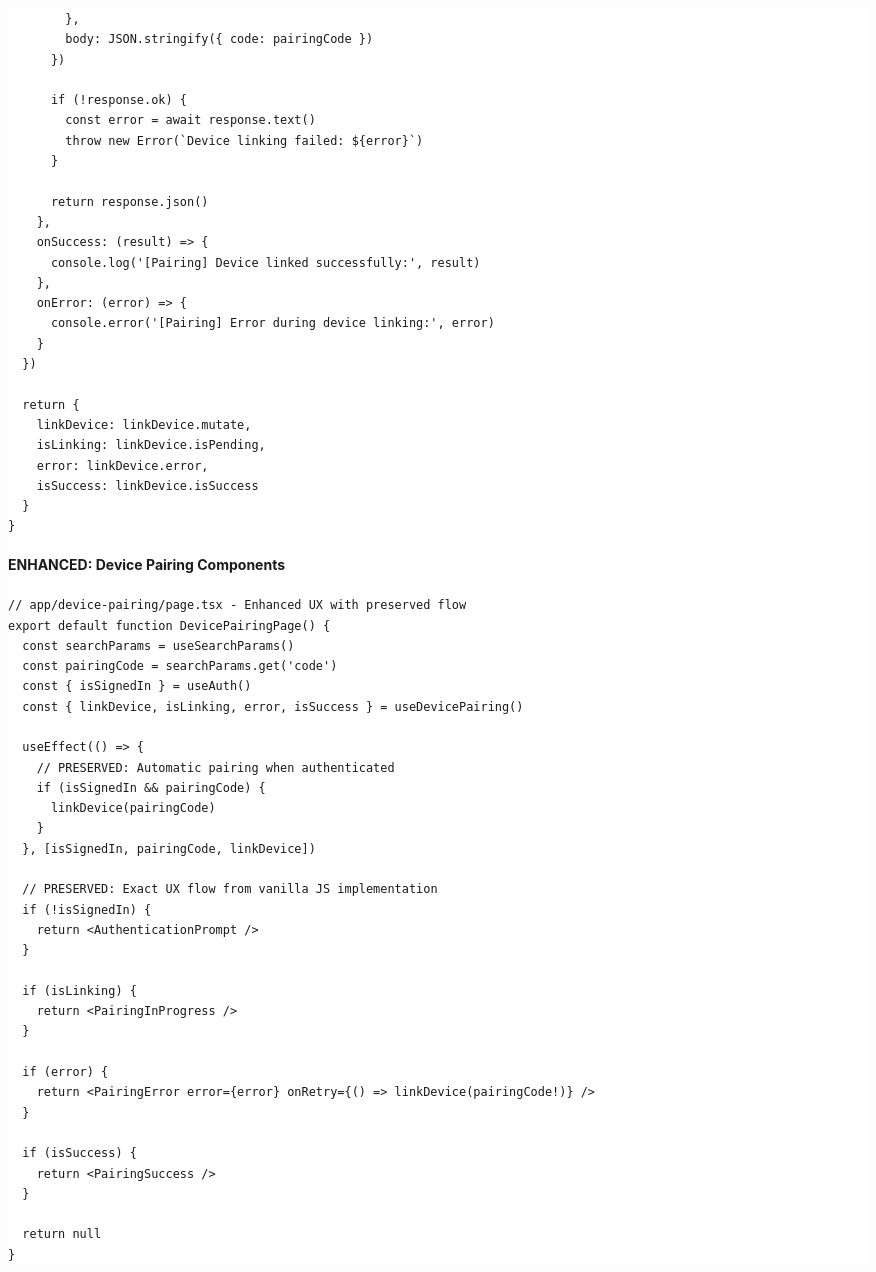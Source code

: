 ```tsx
        },
        body: JSON.stringify({ code: pairingCode })
      })
      
      if (!response.ok) {
        const error = await response.text()
        throw new Error(`Device linking failed: ${error}`)
      }
      
      return response.json()
    },
    onSuccess: (result) => {
      console.log('[Pairing] Device linked successfully:', result)
    },
    onError: (error) => {
      console.error('[Pairing] Error during device linking:', error)
    }
  })
  
  return {
    linkDevice: linkDevice.mutate,
    isLinking: linkDevice.isPending,
    error: linkDevice.error,
    isSuccess: linkDevice.isSuccess
  }
}
```

#### ENHANCED: Device Pairing Components
```tsx
// app/device-pairing/page.tsx - Enhanced UX with preserved flow
export default function DevicePairingPage() {
  const searchParams = useSearchParams()
  const pairingCode = searchParams.get('code')
  const { isSignedIn } = useAuth()
  const { linkDevice, isLinking, error, isSuccess } = useDevicePairing()
  
  useEffect(() => {
    // PRESERVED: Automatic pairing when authenticated
    if (isSignedIn && pairingCode) {
      linkDevice(pairingCode)
    }
  }, [isSignedIn, pairingCode, linkDevice])
  
  // PRESERVED: Exact UX flow from vanilla JS implementation
  if (!isSignedIn) {
    return <AuthenticationPrompt />
  }
  
  if (isLinking) {
    return <PairingInProgress />
  }
  
  if (error) {
    return <PairingError error={error} onRetry={() => linkDevice(pairingCode!)} />
  }
  
  if (isSuccess) {
    return <PairingSuccess />
  }
  
  return null
}
```